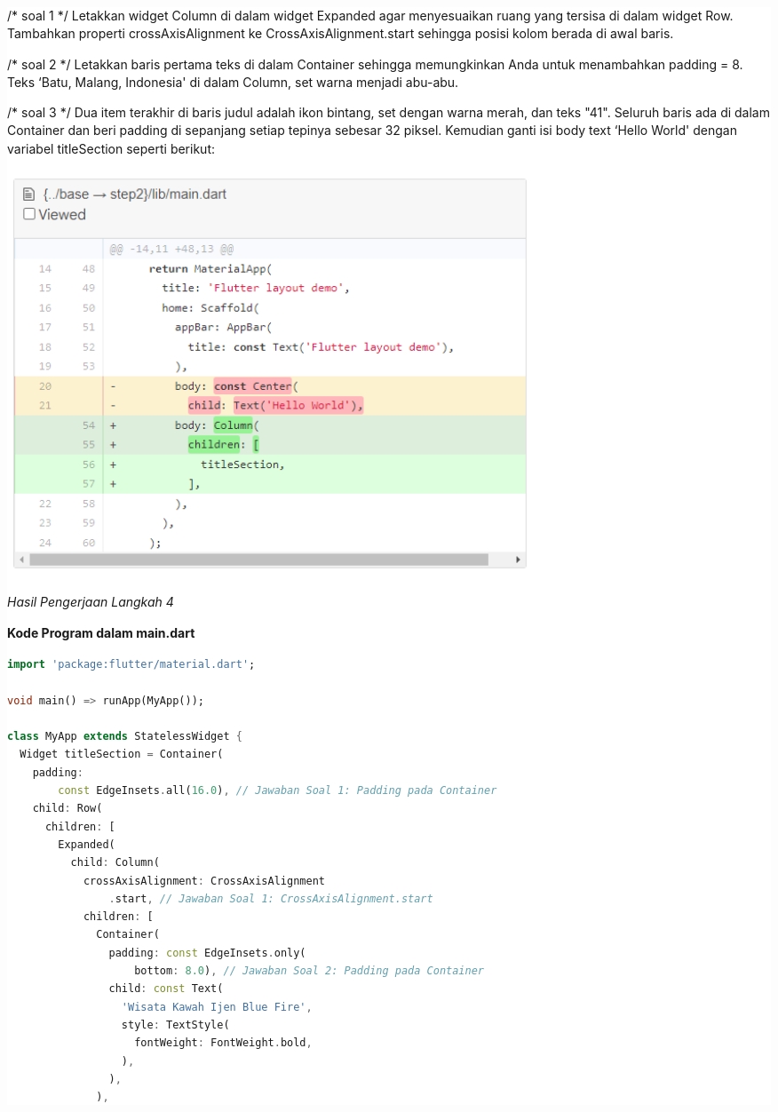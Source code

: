 /* soal 1 */ Letakkan widget Column di dalam widget Expanded agar menyesuaikan ruang yang tersisa di dalam widget Row. Tambahkan properti crossAxisAlignment ke CrossAxisAlignment.start sehingga posisi kolom berada di awal baris.

/* soal 2 */ Letakkan baris pertama teks di dalam Container sehingga memungkinkan Anda untuk menambahkan padding = 8. Teks ‘Batu, Malang, Indonesia' di dalam Column, set warna menjadi abu-abu.

/* soal 3 */ Dua item terakhir di baris judul adalah ikon bintang, set dengan warna merah, dan teks "41". Seluruh baris ada di dalam Container dan beri padding di sepanjang setiap tepinya sebesar 32 piksel. Kemudian ganti isi body text ‘Hello World' dengan variabel titleSection seperti berikut:

![hasil](docs/p1l4a.png)

*Hasil Pengerjaan Langkah 4*

**Kode Program dalam main.dart**

```dart
import 'package:flutter/material.dart';

void main() => runApp(MyApp());

class MyApp extends StatelessWidget {
  Widget titleSection = Container(
    padding:
        const EdgeInsets.all(16.0), // Jawaban Soal 1: Padding pada Container
    child: Row(
      children: [
        Expanded(
          child: Column(
            crossAxisAlignment: CrossAxisAlignment
                .start, // Jawaban Soal 1: CrossAxisAlignment.start
            children: [
              Container(
                padding: const EdgeInsets.only(
                    bottom: 8.0), // Jawaban Soal 2: Padding pada Container
                child: const Text(
                  'Wisata Kawah Ijen Blue Fire',
                  style: TextStyle(
                    fontWeight: FontWeight.bold,
                  ),
                ),
              ),
```